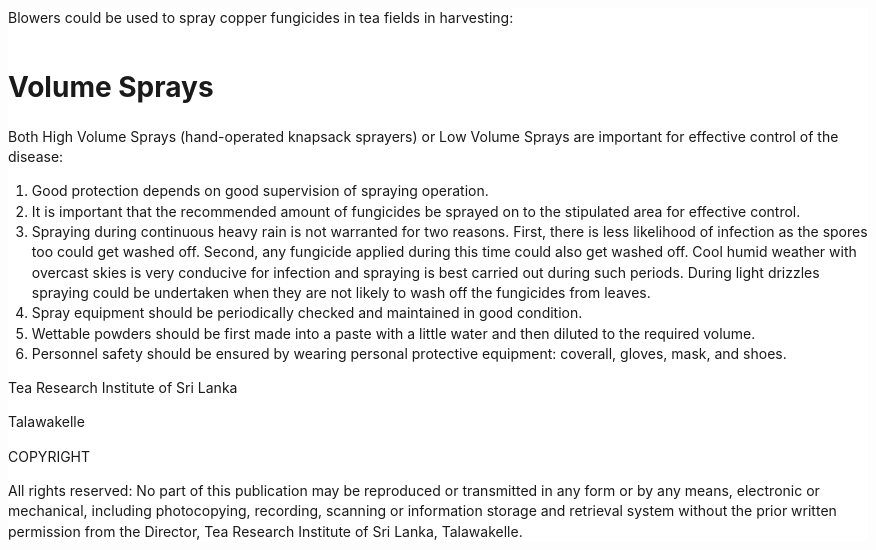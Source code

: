 Blowers could be used to spray copper fungicides in tea fields in harvesting:

# Volume Sprays

Both High Volume Sprays (hand-operated knapsack sprayers) or Low Volume Sprays are important for effective control of the disease:

1. Good protection depends on good supervision of spraying operation.
2. It is important that the recommended amount of fungicides be sprayed on to the stipulated area for effective control.
3. Spraying during continuous heavy rain is not warranted for two reasons. First, there is less likelihood of infection as the spores too could get washed off. Second, any fungicide applied during this time could also get washed off. Cool humid weather with overcast skies is very conducive for infection and spraying is best carried out during such periods. During light drizzles spraying could be undertaken when they are not likely to wash off the fungicides from leaves.
4. Spray equipment should be periodically checked and maintained in good condition.
5. Wettable powders should be first made into a paste with a little water and then diluted to the required volume.
6. Personnel safety should be ensured by wearing personal protective equipment: coverall, gloves, mask, and shoes.

Tea Research Institute of Sri Lanka

Talawakelle

COPYRIGHT

All rights reserved: No part of this publication may be reproduced or transmitted in any form or by any means, electronic or mechanical, including photocopying, recording, scanning or information storage and retrieval system without the prior written permission from the Director, Tea Research Institute of Sri Lanka, Talawakelle.